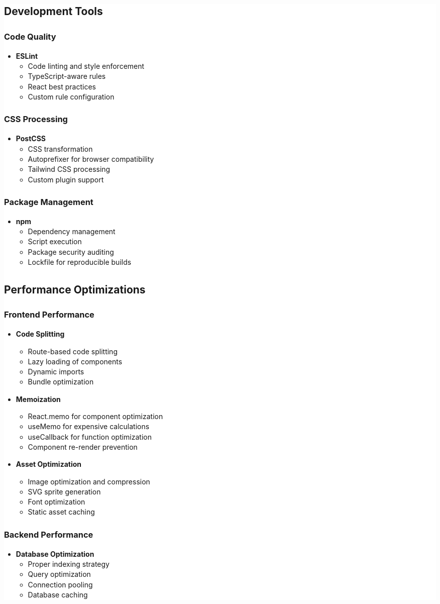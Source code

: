 ## Development Tools

### Code Quality
- **ESLint**
  - Code linting and style enforcement
  - TypeScript-aware rules
  - React best practices
  - Custom rule configuration

### CSS Processing
- **PostCSS**
  - CSS transformation
  - Autoprefixer for browser compatibility
  - Tailwind CSS processing
  - Custom plugin support

### Package Management
- **npm**
  - Dependency management
  - Script execution
  - Package security auditing
  - Lockfile for reproducible builds

## Performance Optimizations

### Frontend Performance
- **Code Splitting**
  - Route-based code splitting
  - Lazy loading of components
  - Dynamic imports
  - Bundle optimization

- **Memoization**
  - React.memo for component optimization
  - useMemo for expensive calculations
  - useCallback for function optimization
  - Component re-render prevention

- **Asset Optimization**
  - Image optimization and compression
  - SVG sprite generation
  - Font optimization
  - Static asset caching

### Backend Performance
- **Database Optimization**
  - Proper indexing strategy
  - Query optimization
  - Connection pooling
  - Database caching
